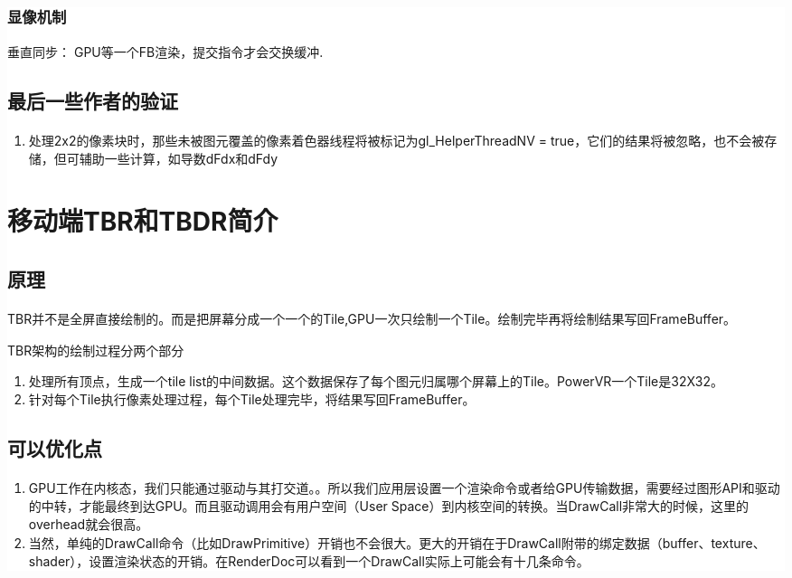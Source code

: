 
### 显像机制

垂直同步：
GPU等一个FB渲染，提交指令才会交换缓冲.

## 最后一些作者的验证

1. 处理2x2的像素块时，那些未被图元覆盖的像素着色器线程将被标记为gl_HelperThreadNV = true，它们的结果将被忽略，也不会被存储，但可辅助一些计算，如导数dFdx和dFdy

# 移动端TBR和TBDR简介

## 原理

TBR并不是全屏直接绘制的。而是把屏幕分成一个一个的Tile,GPU一次只绘制一个Tile。绘制完毕再将绘制结果写回FrameBuffer。

TBR架构的绘制过程分两个部分

1. 处理所有顶点，生成一个tile list的中间数据。这个数据保存了每个图元归属哪个屏幕上的Tile。PowerVR一个Tile是32X32。
2. 针对每个Tile执行像素处理过程，每个Tile处理完毕，将结果写回FrameBuffer。
## 可以优化点
1. GPU工作在内核态，我们只能通过驱动与其打交道。。所以我们应用层设置一个渲染命令或者给GPU传输数据，需要经过图形API和驱动的中转，才能最终到达GPU。而且驱动调用会有用户空间（User Space）到内核空间的转换。当DrawCall非常大的时候，这里的overhead就会很高。
2. 当然，单纯的DrawCall命令（比如DrawPrimitive）开销也不会很大。更大的开销在于DrawCall附带的绑定数据（buffer、texture、shader），设置渲染状态的开销。在RenderDoc可以看到一个DrawCall实际上可能会有十几条命令。
